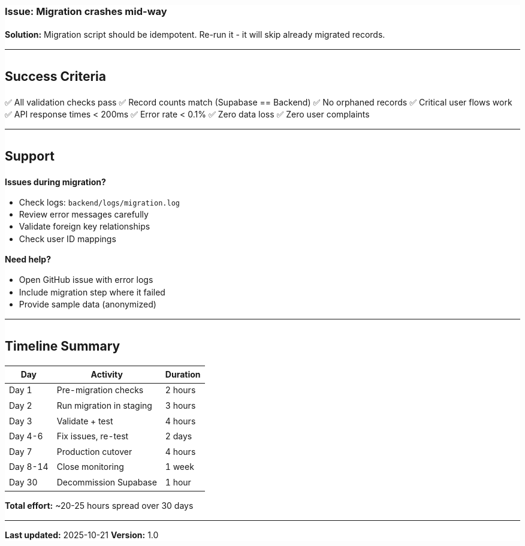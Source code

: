 ### Issue: Migration crashes mid-way
**Solution:** Migration script should be idempotent. Re-run it - it will skip already migrated records.

---

## Success Criteria

✅ All validation checks pass
✅ Record counts match (Supabase == Backend)
✅ No orphaned records
✅ Critical user flows work
✅ API response times < 200ms
✅ Error rate < 0.1%
✅ Zero data loss
✅ Zero user complaints

---

## Support

**Issues during migration?**
- Check logs: `backend/logs/migration.log`
- Review error messages carefully
- Validate foreign key relationships
- Check user ID mappings

**Need help?**
- Open GitHub issue with error logs
- Include migration step where it failed
- Provide sample data (anonymized)

---

## Timeline Summary

| Day | Activity | Duration |
|-----|----------|----------|
| Day 1 | Pre-migration checks | 2 hours |
| Day 2 | Run migration in staging | 3 hours |
| Day 3 | Validate + test | 4 hours |
| Day 4-6 | Fix issues, re-test | 2 days |
| Day 7 | Production cutover | 4 hours |
| Day 8-14 | Close monitoring | 1 week |
| Day 30 | Decommission Supabase | 1 hour |

**Total effort:** ~20-25 hours spread over 30 days

---

**Last updated:** 2025-10-21
**Version:** 1.0
